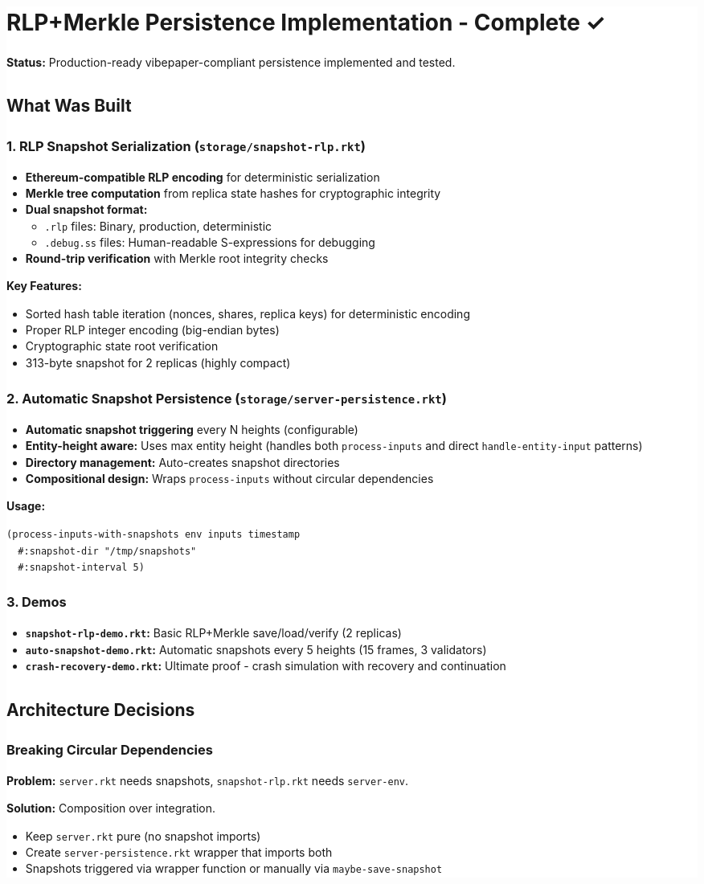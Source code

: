# RLP+Merkle Persistence Implementation - Complete ✓

**Status:** Production-ready vibepaper-compliant persistence implemented and tested.

## What Was Built

### 1. RLP Snapshot Serialization (`storage/snapshot-rlp.rkt`)
- **Ethereum-compatible RLP encoding** for deterministic serialization
- **Merkle tree computation** from replica state hashes for cryptographic integrity
- **Dual snapshot format:**
  - `.rlp` files: Binary, production, deterministic
  - `.debug.ss` files: Human-readable S-expressions for debugging
- **Round-trip verification** with Merkle root integrity checks

**Key Features:**
- Sorted hash table iteration (nonces, shares, replica keys) for deterministic encoding
- Proper RLP integer encoding (big-endian bytes)
- Cryptographic state root verification
- 313-byte snapshot for 2 replicas (highly compact)

### 2. Automatic Snapshot Persistence (`storage/server-persistence.rkt`)
- **Automatic snapshot triggering** every N heights (configurable)
- **Entity-height aware:** Uses max entity height (handles both `process-inputs` and direct `handle-entity-input` patterns)
- **Directory management:** Auto-creates snapshot directories
- **Compositional design:** Wraps `process-inputs` without circular dependencies

**Usage:**
```racket
(process-inputs-with-snapshots env inputs timestamp
  #:snapshot-dir "/tmp/snapshots"
  #:snapshot-interval 5)
```

### 3. Demos
- **`snapshot-rlp-demo.rkt`:** Basic RLP+Merkle save/load/verify (2 replicas)
- **`auto-snapshot-demo.rkt`:** Automatic snapshots every 5 heights (15 frames, 3 validators)
- **`crash-recovery-demo.rkt`:** Ultimate proof - crash simulation with recovery and continuation

## Architecture Decisions

### Breaking Circular Dependencies
**Problem:** `server.rkt` needs snapshots, `snapshot-rlp.rkt` needs `server-env`.

**Solution:** Composition over integration.
- Keep `server.rkt` pure (no snapshot imports)
- Create `server-persistence.rkt` wrapper that imports both
- Snapshots triggered via wrapper function or manually via `maybe-save-snapshot`
